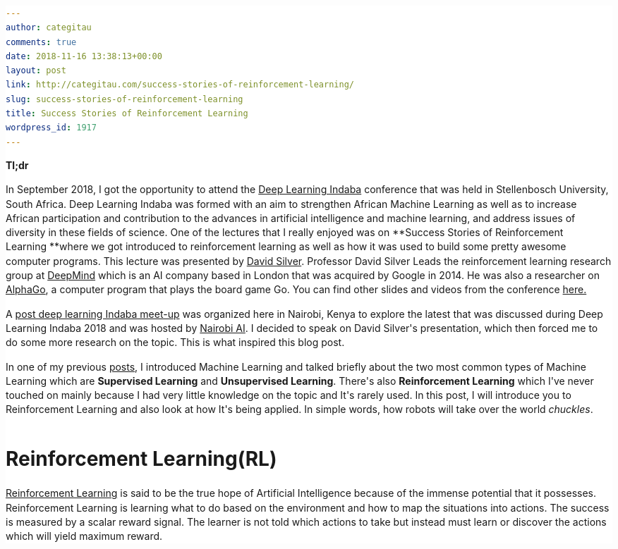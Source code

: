 ```yaml
---
author: categitau
comments: true
date: 2018-11-16 13:38:13+00:00
layout: post
link: http://categitau.com/success-stories-of-reinforcement-learning/
slug: success-stories-of-reinforcement-learning
title: Success Stories of Reinforcement Learning
wordpress_id: 1917
---
```


**Tl;dr**

In September 2018, I got the opportunity to attend the [Deep Learning Indaba](http://www.deeplearningindaba.com/) conference that was held in Stellenbosch University, South Africa. Deep Learning Indaba was formed with an aim to strengthen African Machine Learning as well as to increase African participation and contribution to the advances in artificial intelligence and machine learning, and address issues of diversity in these fields of science. One of the lectures that I really enjoyed was on **Success Stories of Reinforcement Learning **where we got introduced to reinforcement learning as well as how it was used to build some pretty awesome computer programs. This lecture was presented by [David Silver](https://en.wikipedia.org/wiki/David_Silver_(programmer)). Professor David Silver Leads the reinforcement learning research group at [DeepMind](https://en.wikipedia.org/wiki/DeepMind) which is an AI company based in London that was acquired by Google in 2014. He was also a researcher on [AlphaGo](https://en.wikipedia.org/wiki/AlphaGo), a computer program that plays the board game Go. You can find other slides and videos from the conference [here.](http://www.deeplearningindaba.com/slides-2018.html)

A [post deep learning Indaba meet-up](https://medium.com/nairobiai/in-the-spirit-of-masakhane-post-deep-learning-indaba-nairobi-5ee452e49d0d) was organized here in Nairobi, Kenya to explore the latest that was discussed during Deep Learning Indaba 2018 and was hosted by [Nairobi AI](https://www.meetup.com/NairobiAI/events/254798950/). I decided to speak on David Silver's presentation, which then forced me to do some more research on the topic. This is what inspired this blog post.

In one of my previous [posts](http://categitau.com/introduction-to-supervised-learning/), I introduced Machine Learning and talked briefly about the two most common types of Machine Learning which are **Supervised Learning** and **Unsupervised Learning**. There's also **Reinforcement Learning** which I've never touched on mainly because I had very little knowledge on the topic and It's rarely used. In this post, I will introduce you to Reinforcement Learning and also look at how It's being applied. In simple words, how robots will take over the world *chuckles*.




# **Reinforcement Learning(RL)**


[Reinforcement Learning](https://en.wikipedia.org/wiki/Reinforcement_learning) is said to be the true hope of Artificial Intelligence because of the immense potential that it possesses. Reinforcement Learning is learning what to do based on the environment and how to map the situations into actions. The success is measured by a scalar reward signal. The learner is not told which actions to take but instead must learn or discover the actions which will yield maximum reward.
